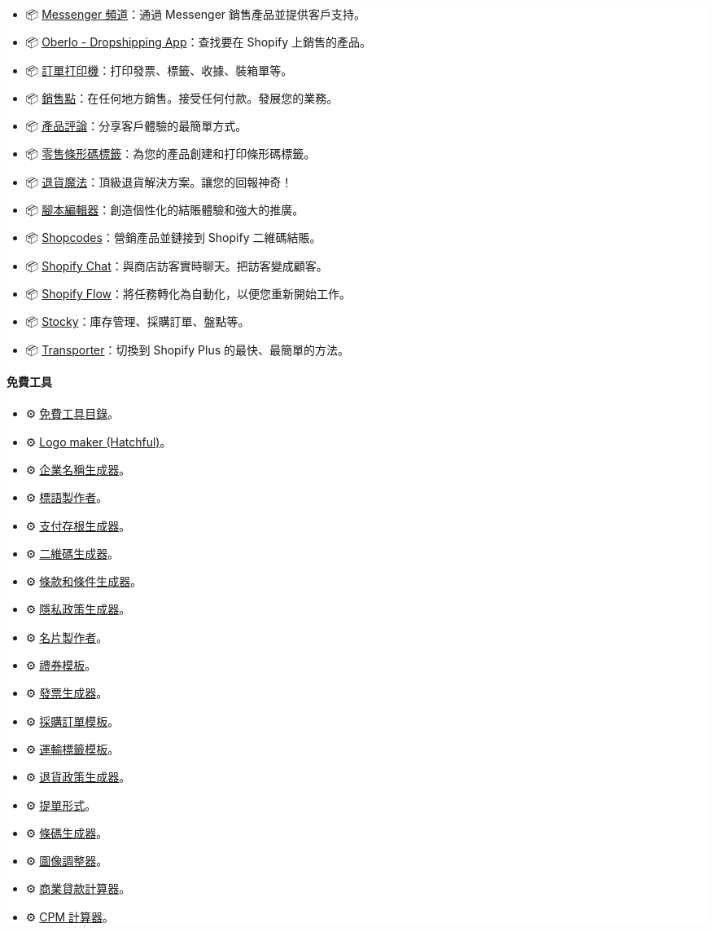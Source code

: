 - 📦 [Messenger 頻道](https://apps.shopify.com/messenger)：通過 Messenger 銷售產品並提供客戶支持。

- 📦 [Oberlo - Dropshipping App](https://apps.shopify.com/oberlo)：查找要在 Shopify 上銷售的產品。

- 📦 [訂單打印機](https://apps.shopify.com/order-printer)：打印發票、標籤、收據、裝箱單等。

- 📦 [銷售點](https://apps.shopify.com/shopify-pos)：在任何地方銷售。接受任何付款。發展您的業務。

- 📦 [產品評論](https://apps.shopify.com/product-reviews)：分享客戶體驗的最簡單方式。

- 📦 [零售條形碼標籤](https://apps.shopify.com/retail-barcode-labels)：為您的產品創建和打印條形碼標籤。

- 📦 [退貨魔法](https://apps.shopify.com/returnmagic)：頂級退貨解決方案。讓您的回報神奇！

- 📦 [腳本編輯器](https://apps.shopify.com/script-editor)：創造個性化的結賬體驗和強大的推廣。

- 📦 [Shopcodes](https://apps.shopify.com/shopcodes)：營銷產品並鏈接到 Shopify 二維碼結賬。

- 📦 [Shopify Chat](https://apps.shopify.com/chat)：與商店訪客實時聊天。把訪客變成顧客。

- 📦 [Shopify Flow](https://apps.shopify.com/flow)：將任務轉化為自動化，以便您重新開始工作。

- 📦 [Stocky](https://apps.shopify.com/stocky)：庫存管理、採購訂單、盤點等。

- 📦 [Transporter](https://apps.shopify.com/transporter)：切換到 Shopify Plus 的最快、最簡單的方法。

#### 免費工具

- ⚙️ [免費工具目錄](https://www.shopify.com/tools)。

- ⚙️ [Logo maker (Hatchful)](https://hatchful.shopify.com)。

- ⚙️ [企業名稱生成器](https://www.shopify.com/tools/business-name-generator)。

- ⚙️ [標語製作者](https://www.shopify.com/tools/slogan-maker)。

- ⚙️ [支付存根生成器](https://www.shopify.com/tools/pay-stub-generator)。

- ⚙️ [二維碼生成器](https://www.shopify.com/pos/qr-code-generator)。

- ⚙️ [條款和條件生成器](https://www.shopify.com/tools/policy-generator/terms-and-conditions)。

- ⚙️ [隱私政策生成器](https://www.shopify.com/tools/policy-generator)。

- ⚙️ [名片製作者](https://www.shopify.com/tools/business-card-maker)。

- ⚙️ [禮券模板](https://www.shopify.com/tools/gift-certificate-template)。

- ⚙️ [發票生成器](https://www.shopify.com/pos/invoice-generator)。

- ⚙️ [採購訂單模板](https://www.shopify.com/tools/purchase-order-template)。

- ⚙️ [運輸標籤模板](https://www.shopify.com/tools/shipping-label-template)。

- ⚙️ [退貨政策生成器](https://www.shopify.com/tools/policy-generator/refund)。

- ⚙️ [提單形式](https://www.shopify.com/tools/bill-of-lading)。

- ⚙️ [條碼生成器](https://www.shopify.com/tools/barcode-generator)。

- ⚙️ [圖像調整器](https://www.shopify.com/tools/image-resizer)。

- ⚙️ [商業貸款計算器](https://www.shopify.com/tools/business-loan-calculator)。

- ⚙️ [CPM 計算器](https://www.shopify.com/tools/cpm-calculator)。
